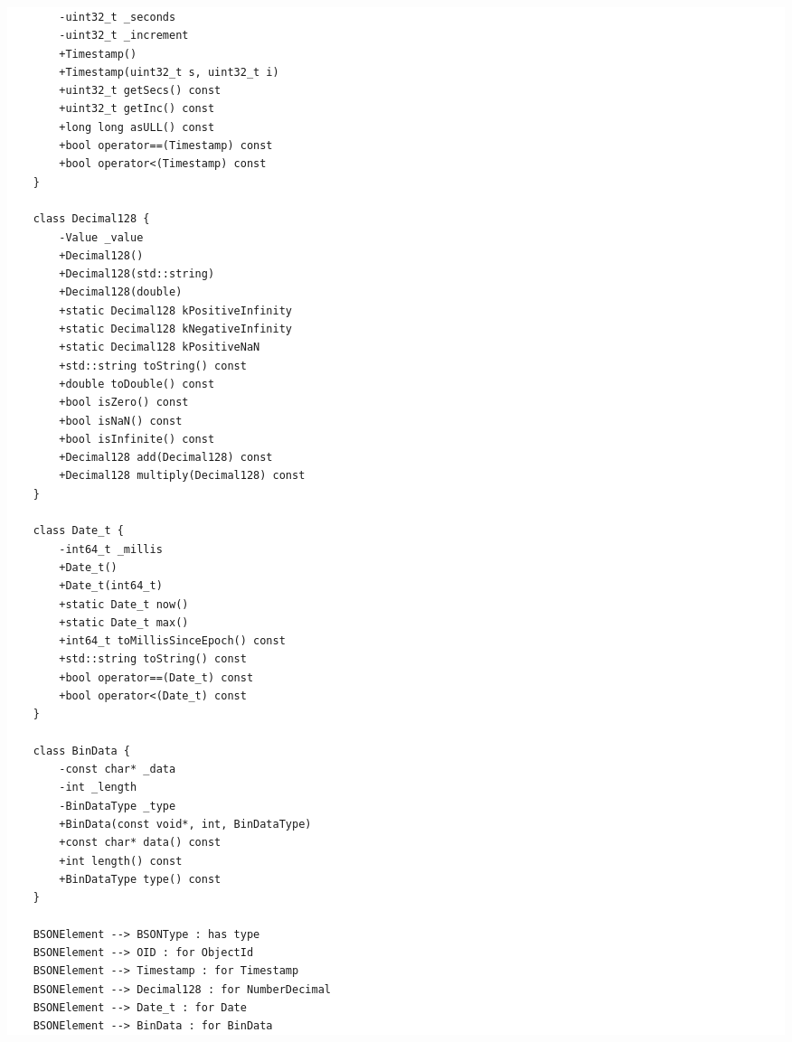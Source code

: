 ```mermaid
        -uint32_t _seconds
        -uint32_t _increment
        +Timestamp()
        +Timestamp(uint32_t s, uint32_t i)
        +uint32_t getSecs() const
        +uint32_t getInc() const
        +long long asULL() const
        +bool operator==(Timestamp) const
        +bool operator<(Timestamp) const
    }
    
    class Decimal128 {
        -Value _value
        +Decimal128()
        +Decimal128(std::string)
        +Decimal128(double)
        +static Decimal128 kPositiveInfinity
        +static Decimal128 kNegativeInfinity
        +static Decimal128 kPositiveNaN
        +std::string toString() const
        +double toDouble() const
        +bool isZero() const
        +bool isNaN() const
        +bool isInfinite() const
        +Decimal128 add(Decimal128) const
        +Decimal128 multiply(Decimal128) const
    }
    
    class Date_t {
        -int64_t _millis
        +Date_t()
        +Date_t(int64_t)
        +static Date_t now()
        +static Date_t max()
        +int64_t toMillisSinceEpoch() const
        +std::string toString() const
        +bool operator==(Date_t) const
        +bool operator<(Date_t) const
    }
    
    class BinData {
        -const char* _data
        -int _length
        -BinDataType _type
        +BinData(const void*, int, BinDataType)
        +const char* data() const
        +int length() const
        +BinDataType type() const
    }
    
    BSONElement --> BSONType : has type
    BSONElement --> OID : for ObjectId
    BSONElement --> Timestamp : for Timestamp
    BSONElement --> Decimal128 : for NumberDecimal
    BSONElement --> Date_t : for Date
    BSONElement --> BinData : for BinData
```
